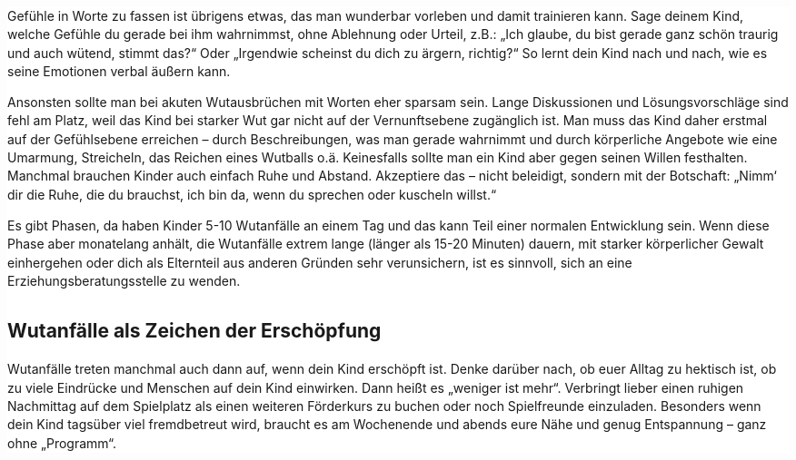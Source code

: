 Gefühle in Worte zu fassen ist übrigens etwas, das man wunderbar vorleben und
damit trainieren kann. Sage deinem Kind, welche Gefühle du gerade bei ihm
wahrnimmst, ohne Ablehnung oder Urteil, z.B.: „Ich glaube, du bist gerade ganz
schön traurig und auch wütend, stimmt das?“ Oder „Irgendwie scheinst du dich
zu ärgern, richtig?“ So lernt dein Kind nach und nach, wie es seine Emotionen
verbal äußern kann.

Ansonsten sollte man bei akuten Wutausbrüchen mit Worten eher sparsam sein.
Lange Diskussionen und Lösungsvorschläge sind fehl am Platz, weil das Kind bei
starker Wut gar nicht auf der Vernunftsebene zugänglich ist. Man muss das Kind
daher erstmal auf der Gefühlsebene erreichen – durch Beschreibungen, was man
gerade wahrnimmt und durch körperliche Angebote wie eine Umarmung, Streicheln,
das Reichen eines Wutballs o.ä. Keinesfalls sollte man ein Kind aber gegen
seinen Willen festhalten. Manchmal brauchen Kinder auch einfach Ruhe und
Abstand. Akzeptiere das – nicht beleidigt, sondern mit der Botschaft: „Nimm‘
dir die Ruhe, die du brauchst, ich bin da, wenn du sprechen oder kuscheln
willst.“

Es gibt Phasen, da haben Kinder 5-10 Wutanfälle an einem Tag und das kann Teil
einer normalen Entwicklung sein. Wenn diese Phase aber monatelang anhält, die
Wutanfälle extrem lange (länger als 15-20 Minuten) dauern, mit starker
körperlicher Gewalt einhergehen oder dich als Elternteil aus anderen Gründen
sehr verunsichern, ist es sinnvoll, sich an eine Erziehungsberatungsstelle zu
wenden.

##  Wutanfälle als Zeichen der Erschöpfung

Wutanfälle treten manchmal auch dann auf, wenn dein Kind erschöpft ist. Denke
darüber nach, ob euer Alltag zu hektisch ist, ob zu viele Eindrücke und
Menschen auf dein Kind einwirken. Dann heißt es „weniger ist mehr“. Verbringt
lieber einen ruhigen Nachmittag auf dem Spielplatz als einen weiteren
Förderkurs zu buchen oder noch Spielfreunde einzuladen. Besonders wenn dein
Kind tagsüber viel fremdbetreut wird, braucht es am Wochenende und abends eure
Nähe und genug Entspannung – ganz ohne „Programm“.


